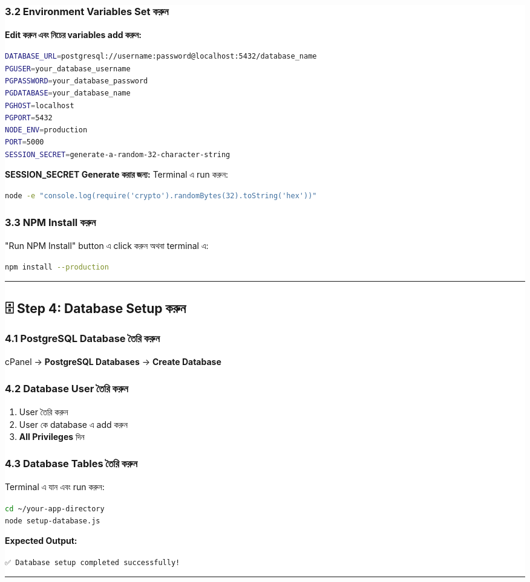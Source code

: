 ### 3.2 Environment Variables Set করুন
**Edit করুন এবং নিচের variables add করুন:**

```bash
DATABASE_URL=postgresql://username:password@localhost:5432/database_name
PGUSER=your_database_username
PGPASSWORD=your_database_password
PGDATABASE=your_database_name
PGHOST=localhost
PGPORT=5432
NODE_ENV=production
PORT=5000
SESSION_SECRET=generate-a-random-32-character-string
```

**SESSION_SECRET Generate করার জন্য:**
Terminal এ run করুন:
```bash
node -e "console.log(require('crypto').randomBytes(32).toString('hex'))"
```

### 3.3 NPM Install করুন
"Run NPM Install" button এ click করুন অথবা terminal এ:
```bash
npm install --production
```

---

## 🗄️ Step 4: Database Setup করুন

### 4.1 PostgreSQL Database তৈরি করুন
cPanel → **PostgreSQL Databases** → **Create Database**

### 4.2 Database User তৈরি করুন
1. User তৈরি করুন
2. User কে database এ add করুন
3. **All Privileges** দিন

### 4.3 Database Tables তৈরি করুন
Terminal এ যান এবং run করুন:
```bash
cd ~/your-app-directory
node setup-database.js
```

**Expected Output:**
```
✅ Database setup completed successfully!
```

---
